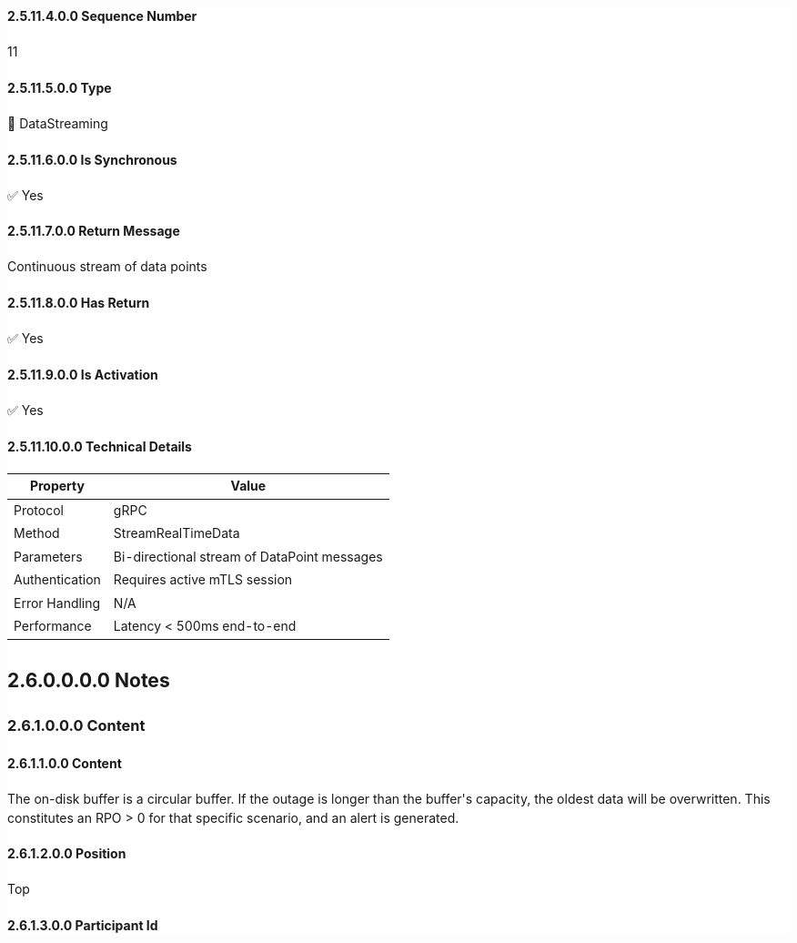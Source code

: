 #### 2.5.11.4.0.0 Sequence Number

11

#### 2.5.11.5.0.0 Type

🔹 DataStreaming

#### 2.5.11.6.0.0 Is Synchronous

✅ Yes

#### 2.5.11.7.0.0 Return Message

Continuous stream of data points

#### 2.5.11.8.0.0 Has Return

✅ Yes

#### 2.5.11.9.0.0 Is Activation

✅ Yes

#### 2.5.11.10.0.0 Technical Details

| Property | Value |
|----------|-------|
| Protocol | gRPC |
| Method | StreamRealTimeData |
| Parameters | Bi-directional stream of DataPoint messages |
| Authentication | Requires active mTLS session |
| Error Handling | N/A |
| Performance | Latency < 500ms end-to-end |

## 2.6.0.0.0.0 Notes

### 2.6.1.0.0.0 Content

#### 2.6.1.1.0.0 Content

The on-disk buffer is a circular buffer. If the outage is longer than the buffer's capacity, the oldest data will be overwritten. This constitutes an RPO > 0 for that specific scenario, and an alert is generated.

#### 2.6.1.2.0.0 Position

Top

#### 2.6.1.3.0.0 Participant Id
